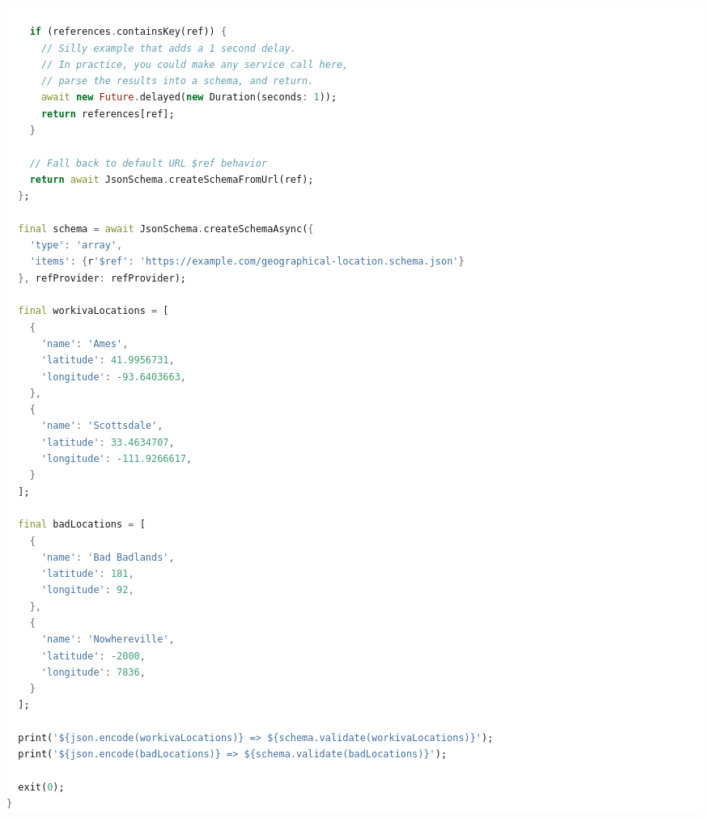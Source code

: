 ```dart

    if (references.containsKey(ref)) {
      // Silly example that adds a 1 second delay.
      // In practice, you could make any service call here,
      // parse the results into a schema, and return.
      await new Future.delayed(new Duration(seconds: 1));
      return references[ref];
    }

    // Fall back to default URL $ref behavior
    return await JsonSchema.createSchemaFromUrl(ref);
  };

  final schema = await JsonSchema.createSchemaAsync({
    'type': 'array',
    'items': {r'$ref': 'https://example.com/geographical-location.schema.json'}
  }, refProvider: refProvider);

  final workivaLocations = [
    {
      'name': 'Ames',
      'latitude': 41.9956731,
      'longitude': -93.6403663,
    },
    {
      'name': 'Scottsdale',
      'latitude': 33.4634707,
      'longitude': -111.9266617,
    }
  ];

  final badLocations = [
    {
      'name': 'Bad Badlands',
      'latitude': 181,
      'longitude': 92,
    },
    {
      'name': 'Nowhereville',
      'latitude': -2000,
      'longitude': 7836,
    }
  ];

  print('${json.encode(workivaLocations)} => ${schema.validate(workivaLocations)}');
  print('${json.encode(badLocations)} => ${schema.validate(badLocations)}');

  exit(0);
}
```
